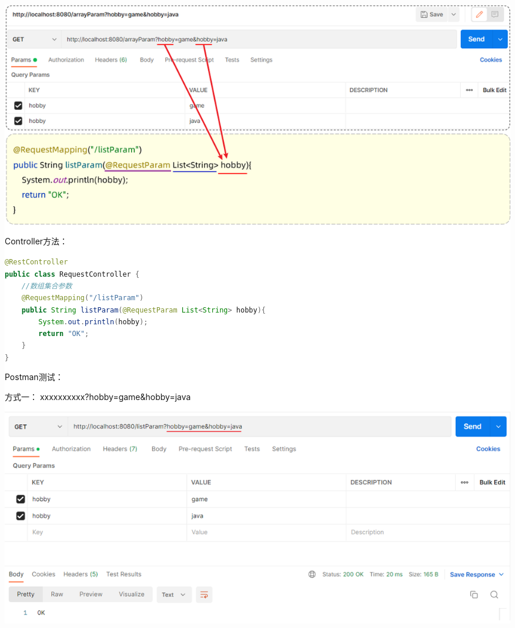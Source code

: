 ![image-20221203211640646](./Web-Learning-Local.assets/image-20221203211640646.png)

Controller方法：

```java
@RestController
public class RequestController {
    //数组集合参数
    @RequestMapping("/listParam")
    public String listParam(@RequestParam List<String> hobby){
        System.out.println(hobby);
        return "OK";
    }
}
```

Postman测试：

方式一： xxxxxxxxxx?hobby=game&hobby=java

![image-20221203212221939](./Web-Learning-Local.assets/image-20221203212221939.png) 
